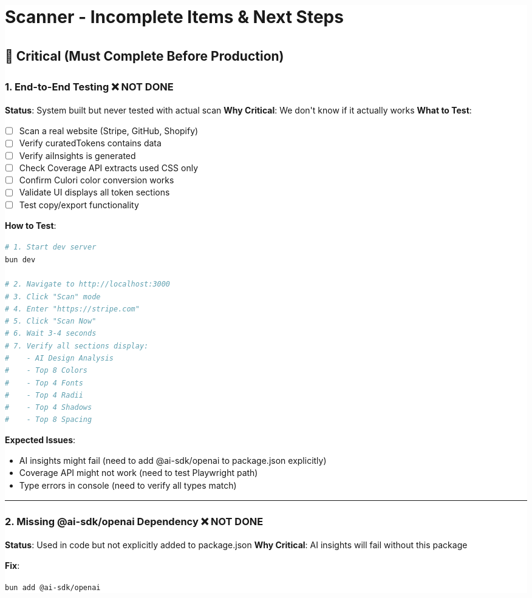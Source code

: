 # Scanner - Incomplete Items & Next Steps

## 🔴 Critical (Must Complete Before Production)

### 1. **End-to-End Testing** ❌ NOT DONE
**Status**: System built but never tested with actual scan
**Why Critical**: We don't know if it actually works
**What to Test**:
- [ ] Scan a real website (Stripe, GitHub, Shopify)
- [ ] Verify curatedTokens contains data
- [ ] Verify aiInsights is generated
- [ ] Check Coverage API extracts used CSS only
- [ ] Confirm Culori color conversion works
- [ ] Validate UI displays all token sections
- [ ] Test copy/export functionality

**How to Test**:
```bash
# 1. Start dev server
bun dev

# 2. Navigate to http://localhost:3000
# 3. Click "Scan" mode
# 4. Enter "https://stripe.com"
# 5. Click "Scan Now"
# 6. Wait 3-4 seconds
# 7. Verify all sections display:
#    - AI Design Analysis
#    - Top 8 Colors
#    - Top 4 Fonts
#    - Top 4 Radii
#    - Top 4 Shadows
#    - Top 8 Spacing
```

**Expected Issues**:
- AI insights might fail (need to add @ai-sdk/openai to package.json explicitly)
- Coverage API might not work (need to test Playwright path)
- Type errors in console (need to verify all types match)

---

### 2. **Missing @ai-sdk/openai Dependency** ❌ NOT DONE
**Status**: Used in code but not explicitly added to package.json
**Why Critical**: AI insights will fail without this package

**Fix**:
```bash
bun add @ai-sdk/openai
```
